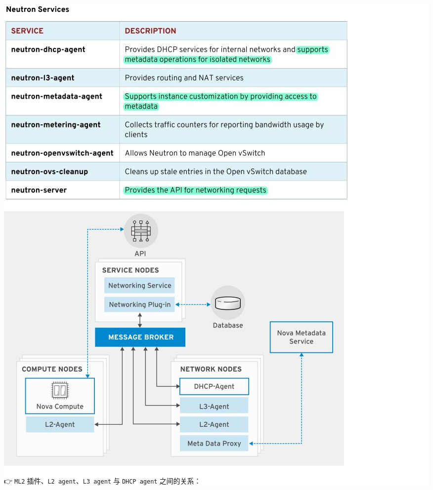   ![](https://github.com/Alberthua-Perl/tech-docs/blob/master/images/openstack-newton-network-architecture/neutron-service-elements.jpg)
  
  ![](https://github.com/Alberthua-Perl/tech-docs/blob/master/images/openstack-newton-network-architecture/neutron-architecture-2.png)
  
  👉 `ML2` 插件、`L2 agent`、`L3 agent` 与 `DHCP agent` 之间的关系：
  